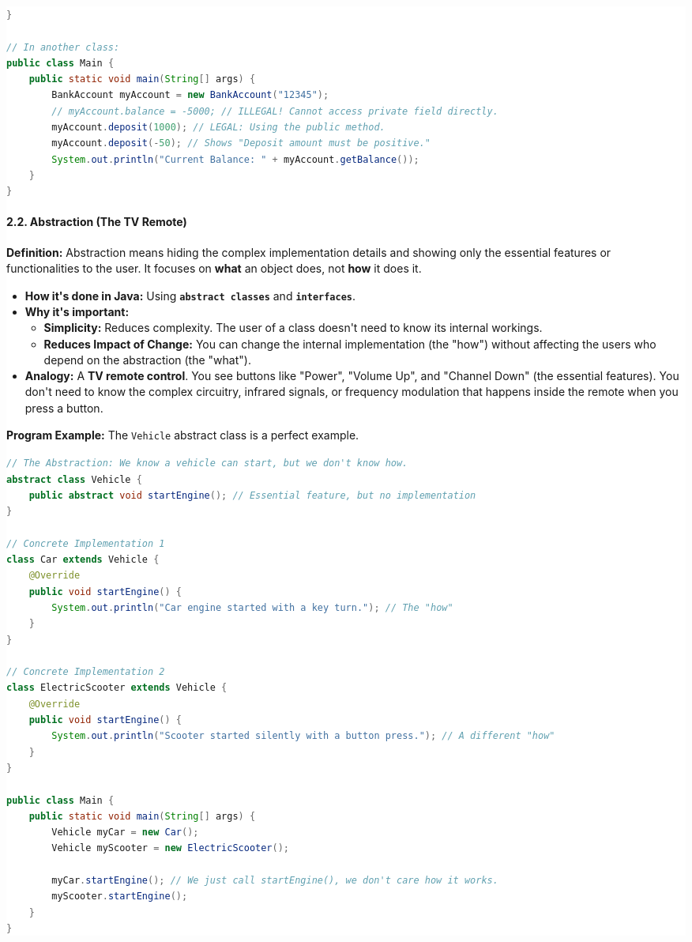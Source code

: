 ```java
}

// In another class:
public class Main {
    public static void main(String[] args) {
        BankAccount myAccount = new BankAccount("12345");
        // myAccount.balance = -5000; // ILLEGAL! Cannot access private field directly.
        myAccount.deposit(1000); // LEGAL: Using the public method.
        myAccount.deposit(-50); // Shows "Deposit amount must be positive."
        System.out.println("Current Balance: " + myAccount.getBalance());
    }
}
```

#### **2.2. Abstraction (The TV Remote)**
**Definition:** Abstraction means hiding the complex implementation details and showing only the essential features or functionalities to the user. It focuses on **what** an object does, not **how** it does it.

*   **How it's done in Java:** Using **`abstract classes`** and **`interfaces`**.
*   **Why it's important:**
    *   **Simplicity:** Reduces complexity. The user of a class doesn't need to know its internal workings.
    *   **Reduces Impact of Change:** You can change the internal implementation (the "how") without affecting the users who depend on the abstraction (the "what").
*   **Analogy:** A **TV remote control**. You see buttons like "Power", "Volume Up", and "Channel Down" (the essential features). You don't need to know the complex circuitry, infrared signals, or frequency modulation that happens inside the remote when you press a button.

**Program Example:**
The `Vehicle` abstract class is a perfect example.

```java
// The Abstraction: We know a vehicle can start, but we don't know how.
abstract class Vehicle {
    public abstract void startEngine(); // Essential feature, but no implementation
}

// Concrete Implementation 1
class Car extends Vehicle {
    @Override
    public void startEngine() {
        System.out.println("Car engine started with a key turn."); // The "how"
    }
}

// Concrete Implementation 2
class ElectricScooter extends Vehicle {
    @Override
    public void startEngine() {
        System.out.println("Scooter started silently with a button press."); // A different "how"
    }
}

public class Main {
    public static void main(String[] args) {
        Vehicle myCar = new Car();
        Vehicle myScooter = new ElectricScooter();
        
        myCar.startEngine(); // We just call startEngine(), we don't care how it works.
        myScooter.startEngine();
    }
}
```
